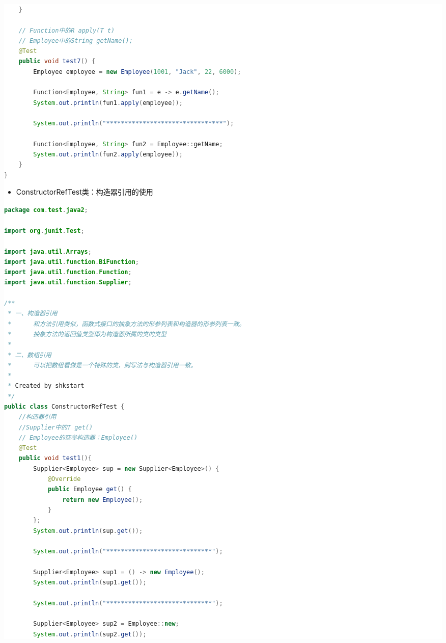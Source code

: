 ~~~java
	}
	
	// Function中的R apply(T t)
	// Employee中的String getName();
	@Test
	public void test7() {
		Employee employee = new Employee(1001, "Jack", 22, 6000);

		Function<Employee, String> fun1 = e -> e.getName();
		System.out.println(fun1.apply(employee));

		System.out.println("********************************");

		Function<Employee, String> fun2 = Employee::getName;
		System.out.println(fun2.apply(employee));
	}
}
~~~

- ConstructorRefTest类：构造器引用的使用

~~~java
package com.test.java2;

import org.junit.Test;

import java.util.Arrays;
import java.util.function.BiFunction;
import java.util.function.Function;
import java.util.function.Supplier;

/**
 * 一、构造器引用
 *      和方法引用类似，函数式接口的抽象方法的形参列表和构造器的形参列表一致。
 *      抽象方法的返回值类型即为构造器所属的类的类型
 *
 * 二、数组引用
 *      可以把数组看做是一个特殊的类，则写法与构造器引用一致。
 *
 * Created by shkstart
 */
public class ConstructorRefTest {
	//构造器引用
    //Supplier中的T get()
    // Employee的空参构造器：Employee()
    @Test
    public void test1(){
        Supplier<Employee> sup = new Supplier<Employee>() {
            @Override
            public Employee get() {
                return new Employee();
            }
        };
        System.out.println(sup.get());

        System.out.println("*****************************");

        Supplier<Employee> sup1 = () -> new Employee();
        System.out.println(sup1.get());

        System.out.println("*****************************");

        Supplier<Employee> sup2 = Employee::new;
        System.out.println(sup2.get());
~~~